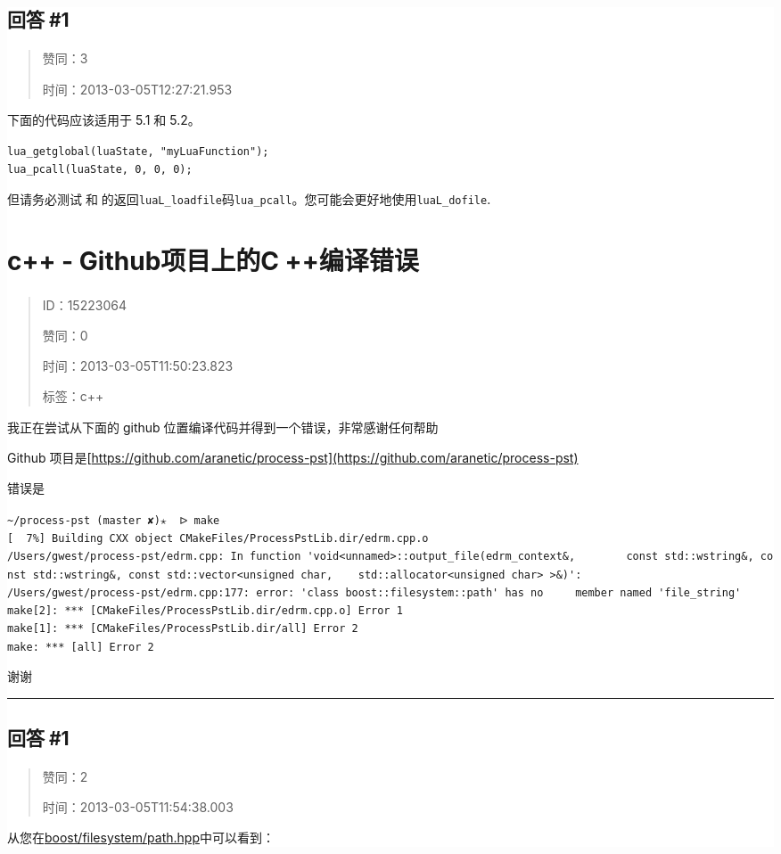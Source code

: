 ## 回答 #1

> 赞同：3
> 
> 时间：2013-03-05T12:27:21.953

下面的代码应该适用于 5.1 和 5.2。

```
lua_getglobal(luaState, "myLuaFunction");
lua_pcall(luaState, 0, 0, 0); 
```

但请务必测试 和 的返回`luaL_loadfile`码`lua_pcall`。您可能会更好地使用`luaL_dofile`.

# c++ - Github项目上的C ++编译错误

> ID：15223064
> 
> 赞同：0
> 
> 时间：2013-03-05T11:50:23.823
> 
> 标签：c++

我正在尝试从下面的 github 位置编译代码并得到一个错误，非常感谢任何帮助

Github 项目是[https://github.com/aranetic/process-pst](https://github.com/aranetic/process-pst)

错误是

```
~/process-pst (master ✘)✭  ᐅ make
[  7%] Building CXX object CMakeFiles/ProcessPstLib.dir/edrm.cpp.o
/Users/gwest/process-pst/edrm.cpp: In function 'void<unnamed>::output_file(edrm_context&,        const std::wstring&, const std::wstring&, const std::vector<unsigned char,    std::allocator<unsigned char> >&)':
/Users/gwest/process-pst/edrm.cpp:177: error: 'class boost::filesystem::path' has no     member named 'file_string'
make[2]: *** [CMakeFiles/ProcessPstLib.dir/edrm.cpp.o] Error 1
make[1]: *** [CMakeFiles/ProcessPstLib.dir/all] Error 2
make: *** [all] Error 2 
```

谢谢

* * *

## 回答 #1

> 赞同：2
> 
> 时间：2013-03-05T11:54:38.003

从您在[boost/filesystem/path.hpp](http://www.boost.org/doc/libs/1_52_0/boost/filesystem/path.hpp)中可以看到：
